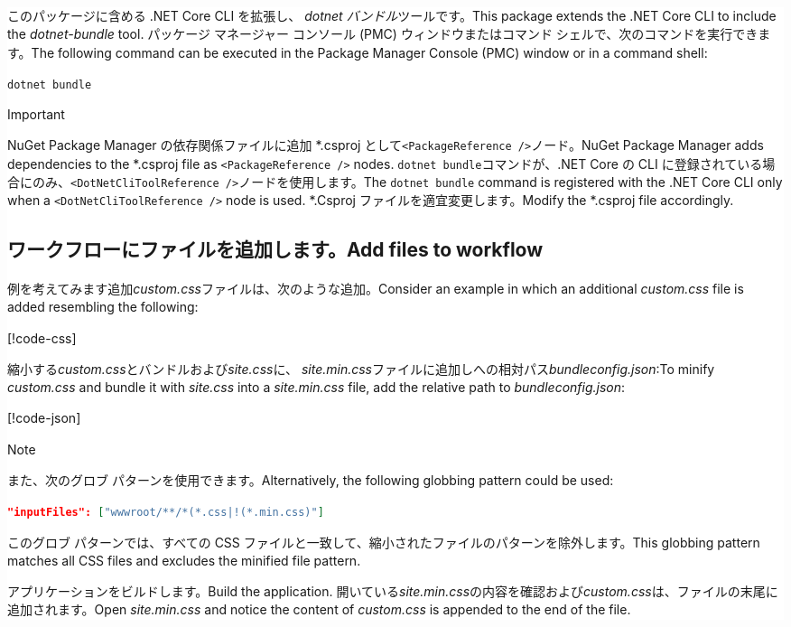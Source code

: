 <span data-ttu-id="0ccd3-204">このパッケージに含める .NET Core CLI を拡張し、 *dotnet バンドル*ツールです。</span><span class="sxs-lookup"><span data-stu-id="0ccd3-204">This package extends the .NET Core CLI to include the *dotnet-bundle* tool.</span></span> <span data-ttu-id="0ccd3-205">パッケージ マネージャー コンソール (PMC) ウィンドウまたはコマンド シェルで、次のコマンドを実行できます。</span><span class="sxs-lookup"><span data-stu-id="0ccd3-205">The following command can be executed in the Package Manager Console (PMC) window or in a command shell:</span></span>

```console
dotnet bundle
```

> [!IMPORTANT]
> <span data-ttu-id="0ccd3-206">NuGet Package Manager の依存関係ファイルに追加 \*.csproj として`<PackageReference />`ノード。</span><span class="sxs-lookup"><span data-stu-id="0ccd3-206">NuGet Package Manager adds dependencies to the \*.csproj file as `<PackageReference />` nodes.</span></span> <span data-ttu-id="0ccd3-207">`dotnet bundle`コマンドが、.NET Core の CLI に登録されている場合にのみ、`<DotNetCliToolReference />`ノードを使用します。</span><span class="sxs-lookup"><span data-stu-id="0ccd3-207">The `dotnet bundle` command is registered with the .NET Core CLI only when a `<DotNetCliToolReference />` node is used.</span></span> <span data-ttu-id="0ccd3-208">\*.Csproj ファイルを適宜変更します。</span><span class="sxs-lookup"><span data-stu-id="0ccd3-208">Modify the \*.csproj file accordingly.</span></span>

## <a name="add-files-to-workflow"></a><span data-ttu-id="0ccd3-209">ワークフローにファイルを追加します。</span><span class="sxs-lookup"><span data-stu-id="0ccd3-209">Add files to workflow</span></span>

<span data-ttu-id="0ccd3-210">例を考えてみます追加*custom.css*ファイルは、次のような追加。</span><span class="sxs-lookup"><span data-stu-id="0ccd3-210">Consider an example in which an additional *custom.css* file is added resembling the following:</span></span>

[!code-css[](../client-side/bundling-and-minification/samples/BuildBundlerMinifierApp/wwwroot/css/custom.css)]

<span data-ttu-id="0ccd3-211">縮小する*custom.css*とバンドルおよび*site.css*に、 *site.min.css*ファイルに追加しへの相対パス*bundleconfig.json*:</span><span class="sxs-lookup"><span data-stu-id="0ccd3-211">To minify *custom.css* and bundle it with *site.css* into a *site.min.css* file, add the relative path to *bundleconfig.json*:</span></span>

[!code-json[](../client-side/bundling-and-minification/samples/BuildBundlerMinifierApp/bundleconfig2.json?highlight=6)]

> [!NOTE]
> <span data-ttu-id="0ccd3-212">また、次のグロブ パターンを使用できます。</span><span class="sxs-lookup"><span data-stu-id="0ccd3-212">Alternatively, the following globbing pattern could be used:</span></span>
>
> ```json
> "inputFiles": ["wwwroot/**/*(*.css|!(*.min.css)"]
> ```
>
> <span data-ttu-id="0ccd3-213">このグロブ パターンでは、すべての CSS ファイルと一致して、縮小されたファイルのパターンを除外します。</span><span class="sxs-lookup"><span data-stu-id="0ccd3-213">This globbing pattern matches all CSS files and excludes the minified file pattern.</span></span>

<span data-ttu-id="0ccd3-214">アプリケーションをビルドします。</span><span class="sxs-lookup"><span data-stu-id="0ccd3-214">Build the application.</span></span> <span data-ttu-id="0ccd3-215">開いている*site.min.css*の内容を確認および*custom.css*は、ファイルの末尾に追加されます。</span><span class="sxs-lookup"><span data-stu-id="0ccd3-215">Open *site.min.css* and notice the content of *custom.css* is appended to the end of the file.</span></span>

